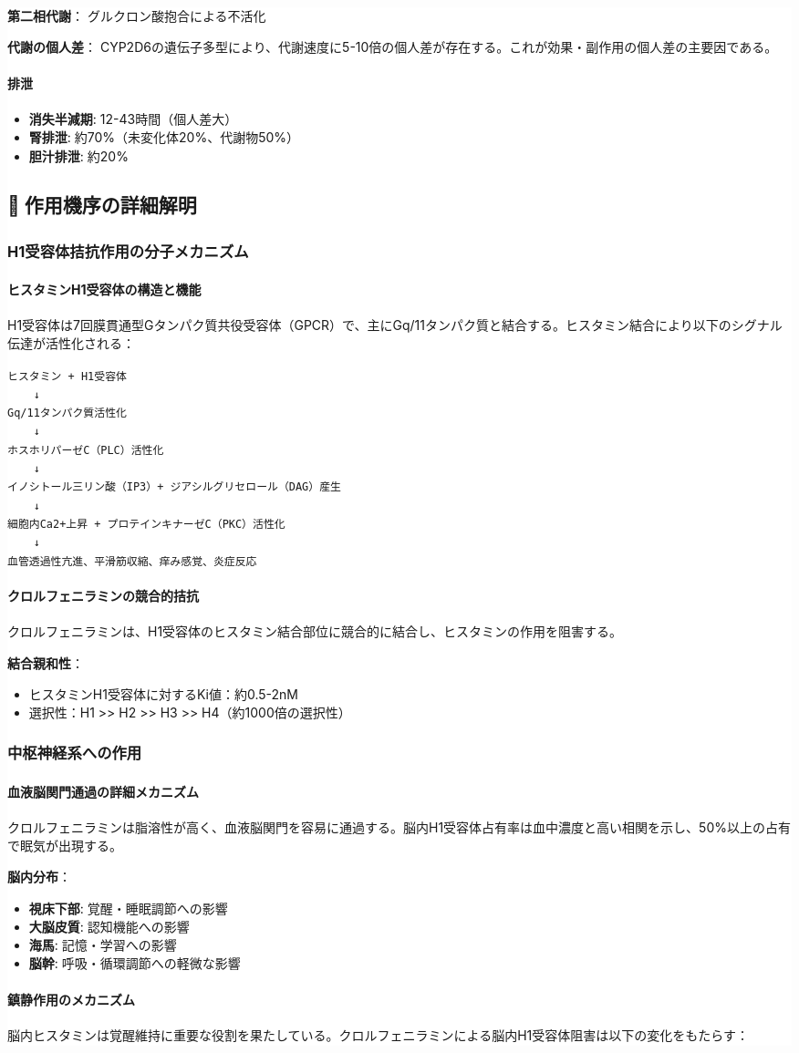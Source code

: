 **第二相代謝**：
グルクロン酸抱合による不活化

**代謝の個人差**：
CYP2D6の遺伝子多型により、代謝速度に5-10倍の個人差が存在する。これが効果・副作用の個人差の主要因である。

#### 排泄
- **消失半減期**: 12-43時間（個人差大）
- **腎排泄**: 約70%（未変化体20%、代謝物50%）
- **胆汁排泄**: 約20%

## 🎯 作用機序の詳細解明

### H1受容体拮抗作用の分子メカニズム

#### ヒスタミンH1受容体の構造と機能
H1受容体は7回膜貫通型Gタンパク質共役受容体（GPCR）で、主にGq/11タンパク質と結合する。ヒスタミン結合により以下のシグナル伝達が活性化される：

```
ヒスタミン + H1受容体
    ↓
Gq/11タンパク質活性化
    ↓
ホスホリパーゼC（PLC）活性化
    ↓
イノシトール三リン酸（IP3）+ ジアシルグリセロール（DAG）産生
    ↓
細胞内Ca2+上昇 + プロテインキナーゼC（PKC）活性化
    ↓
血管透過性亢進、平滑筋収縮、痒み感覚、炎症反応
```

#### クロルフェニラミンの競合的拮抗
クロルフェニラミンは、H1受容体のヒスタミン結合部位に競合的に結合し、ヒスタミンの作用を阻害する。

**結合親和性**：
- ヒスタミンH1受容体に対するKi値：約0.5-2nM
- 選択性：H1 >> H2 >> H3 >> H4（約1000倍の選択性）

### 中枢神経系への作用

#### 血液脳関門通過の詳細メカニズム
クロルフェニラミンは脂溶性が高く、血液脳関門を容易に通過する。脳内H1受容体占有率は血中濃度と高い相関を示し、50%以上の占有で眠気が出現する。

**脳内分布**：
- **視床下部**: 覚醒・睡眠調節への影響
- **大脳皮質**: 認知機能への影響
- **海馬**: 記憶・学習への影響
- **脳幹**: 呼吸・循環調節への軽微な影響

#### 鎮静作用のメカニズム
脳内ヒスタミンは覚醒維持に重要な役割を果たしている。クロルフェニラミンによる脳内H1受容体阻害は以下の変化をもたらす：
